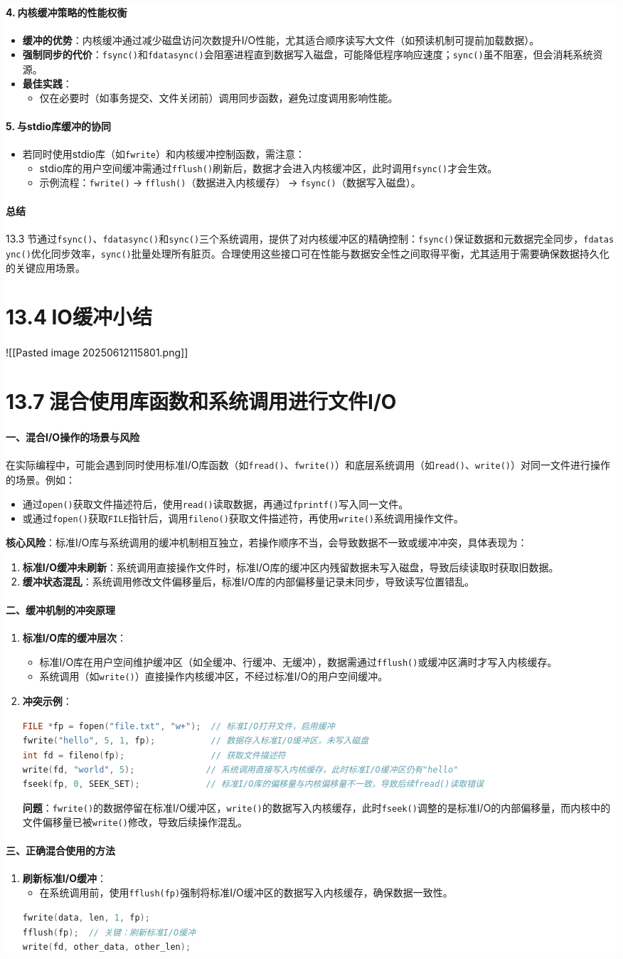 
#### 4. **内核缓冲策略的性能权衡**  
- **缓冲的优势**：内核缓冲通过减少磁盘访问次数提升I/O性能，尤其适合顺序读写大文件（如预读机制可提前加载数据）。  
- **强制同步的代价**：`fsync()`和`fdatasync()`会阻塞进程直到数据写入磁盘，可能降低程序响应速度；`sync()`虽不阻塞，但会消耗系统资源。  
- **最佳实践**：  
  - 仅在必要时（如事务提交、文件关闭前）调用同步函数，避免过度调用影响性能。  


#### 5. **与stdio库缓冲的协同**  
- 若同时使用stdio库（如`fwrite`）和内核缓冲控制函数，需注意：  
  - stdio库的用户空间缓冲需通过`fflush()`刷新后，数据才会进入内核缓冲区，此时调用`fsync()`才会生效。  
  - 示例流程：`fwrite()` → `fflush()`（数据进入内核缓存） → `fsync()`（数据写入磁盘）。  


#### 总结  
13.3 节通过`fsync()`、`fdatasync()`和`sync()`三个系统调用，提供了对内核缓冲区的精确控制：`fsync()`保证数据和元数据完全同步，`fdatasync()`优化同步效率，`sync()`批量处理所有脏页。合理使用这些接口可在性能与数据安全性之间取得平衡，尤其适用于需要确保数据持久化的关键应用场景。

# 13.4 IO缓冲小结
![[Pasted image 20250612115801.png]]


# 13.7 混合使用库函数和系统调用进行文件I/O  
#### 一、混合I/O操作的场景与风险  
在实际编程中，可能会遇到同时使用标准I/O库函数（如`fread()`、`fwrite()`）和底层系统调用（如`read()`、`write()`）对同一文件进行操作的场景。例如：  
- 通过`open()`获取文件描述符后，使用`read()`读取数据，再通过`fprintf()`写入同一文件。  
- 或通过`fopen()`获取`FILE`指针后，调用`fileno()`获取文件描述符，再使用`write()`系统调用操作文件。  

**核心风险**：标准I/O库与系统调用的缓冲机制相互独立，若操作顺序不当，会导致数据不一致或缓冲冲突，具体表现为：  
1. **标准I/O缓冲未刷新**：系统调用直接操作文件时，标准I/O库的缓冲区内残留数据未写入磁盘，导致后续读取时获取旧数据。  
2. **缓冲状态混乱**：系统调用修改文件偏移量后，标准I/O库的内部偏移量记录未同步，导致读写位置错乱。  


#### 二、缓冲机制的冲突原理  
1. **标准I/O库的缓冲层次**：  
   - 标准I/O库在用户空间维护缓冲区（如全缓冲、行缓冲、无缓冲），数据需通过`fflush()`或缓冲区满时才写入内核缓存。  
   - 系统调用（如`write()`）直接操作内核缓冲区，不经过标准I/O的用户空间缓冲。  

2. **冲突示例**：  
   ```c
   FILE *fp = fopen("file.txt", "w+");  // 标准I/O打开文件，启用缓冲
   fwrite("hello", 5, 1, fp);           // 数据存入标准I/O缓冲区，未写入磁盘
   int fd = fileno(fp);                 // 获取文件描述符
   write(fd, "world", 5);              // 系统调用直接写入内核缓存，此时标准I/O缓冲区仍有"hello"
   fseek(fp, 0, SEEK_SET);             // 标准I/O库的偏移量与内核偏移量不一致，导致后续fread()读取错误
   ```  
   **问题**：`fwrite()`的数据停留在标准I/O缓冲区，`write()`的数据写入内核缓存，此时`fseek()`调整的是标准I/O的内部偏移量，而内核中的文件偏移量已被`write()`修改，导致后续操作混乱。  


#### 三、正确混合使用的方法  
1. **刷新标准I/O缓冲**：  
   - 在系统调用前，使用`fflush(fp)`强制将标准I/O缓冲区的数据写入内核缓存，确保数据一致性。  
   ```c
   fwrite(data, len, 1, fp);
   fflush(fp);  // 关键：刷新标准I/O缓冲
   write(fd, other_data, other_len);
   ```  
